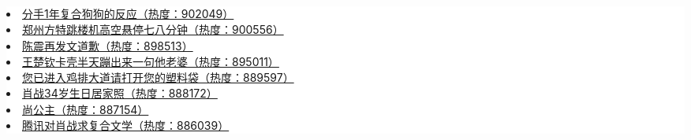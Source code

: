 <li>
<a href="https://s.weibo.com/weibo?q=%23%E5%88%86%E6%89%8B1%E5%B9%B4%E5%A4%8D%E5%90%88%E7%8B%97%E7%8B%97%E7%9A%84%E5%8F%8D%E5%BA%94%23" target="weibo">
分手1年复合狗狗的反应（热度：902049）
</a>
</li>

<li>
<a href="https://s.weibo.com/weibo?q=%23%E9%83%91%E5%B7%9E%E6%96%B9%E7%89%B9%E8%B7%B3%E6%A5%BC%E6%9C%BA%E9%AB%98%E7%A9%BA%E6%82%AC%E5%81%9C%E4%B8%83%E5%85%AB%E5%88%86%E9%92%9F%23" target="weibo">
郑州方特跳楼机高空悬停七八分钟（热度：900556）
</a>
</li>

<li>
<a href="https://s.weibo.com/weibo?q=%23%E9%99%88%E9%9C%87%E5%86%8D%E5%8F%91%E6%96%87%E9%81%93%E6%AD%89%23" target="weibo">
陈震再发文道歉（热度：898513）
</a>
</li>

<li>
<a href="https://s.weibo.com/weibo?q=%23%E7%8E%8B%E6%A5%9A%E9%92%A6%E5%8D%A1%E5%A3%B3%E5%8D%8A%E5%A4%A9%E8%B9%A6%E5%87%BA%E6%9D%A5%E4%B8%80%E5%8F%A5%E4%BB%96%E8%80%81%E5%A9%86%23" target="weibo">
王楚钦卡壳半天蹦出来一句他老婆（热度：895011）
</a>
</li>

<li>
<a href="https://s.weibo.com/weibo?q=%23%E6%82%A8%E5%B7%B2%E8%BF%9B%E5%85%A5%E9%B8%A1%E6%8E%92%E5%A4%A7%E9%81%93%E8%AF%B7%E6%89%93%E5%BC%80%E6%82%A8%E7%9A%84%E5%A1%91%E6%96%99%E8%A2%8B%23" target="weibo">
您已进入鸡排大道请打开您的塑料袋（热度：889597）
</a>
</li>

<li>
<a href="https://s.weibo.com/weibo?q=%23%E8%82%96%E6%88%9834%E5%B2%81%E7%94%9F%E6%97%A5%E5%B1%85%E5%AE%B6%E7%85%A7%23" target="weibo">
肖战34岁生日居家照（热度：888172）
</a>
</li>

<li>
<a href="https://s.weibo.com/weibo?q=%23%E5%B0%9A%E5%85%AC%E4%B8%BB%23" target="weibo">
尚公主（热度：887154）
</a>
</li>

<li>
<a href="https://s.weibo.com/weibo?q=%23%E8%85%BE%E8%AE%AF%E5%AF%B9%E8%82%96%E6%88%98%E6%B1%82%E5%A4%8D%E5%90%88%E6%96%87%E5%AD%A6%23" target="weibo">
腾讯对肖战求复合文学（热度：886039）
</a>
</li>
